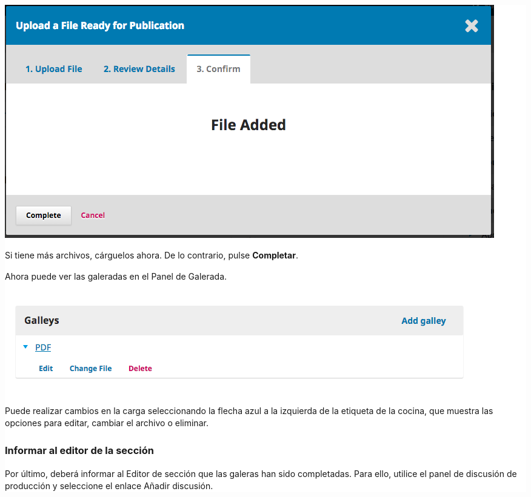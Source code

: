 ![](./assets/image137.png)

Si tiene más archivos, cárguelos ahora. De lo contrario, pulse **Completar**.

Ahora puede ver las galeradas  en el Panel de Galerada.

![](./assets/image78.png)

Puede realizar cambios en la carga seleccionando la flecha azul a la izquierda de la etiqueta de la cocina, que muestra las opciones para editar, cambiar el archivo o eliminar.

### Informar al editor de la sección

Por último, deberá informar al Editor de sección que las galeras han sido completadas. Para ello, utilice el panel de discusión de producción y seleccione el enlace Añadir discusión.
